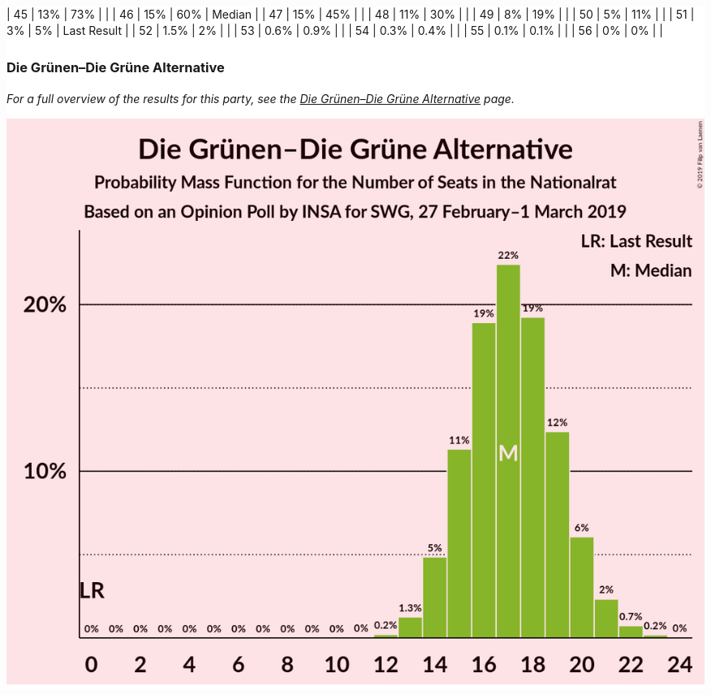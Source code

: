 | 45 | 13% | 73% |  |
| 46 | 15% | 60% | Median |
| 47 | 15% | 45% |  |
| 48 | 11% | 30% |  |
| 49 | 8% | 19% |  |
| 50 | 5% | 11% |  |
| 51 | 3% | 5% | Last Result |
| 52 | 1.5% | 2% |  |
| 53 | 0.6% | 0.9% |  |
| 54 | 0.3% | 0.4% |  |
| 55 | 0.1% | 0.1% |  |
| 56 | 0% | 0% |  |

### Die Grünen–Die Grüne Alternative

*For a full overview of the results for this party, see the [Die Grünen–Die Grüne Alternative](party-diegrünen–diegrünealternative.html) page.*

![Graph with seats probability mass function not yet produced](2019-03-01-INSA-seats-pmf-diegrünen–diegrünealternative.png "Seats Probability Mass Function")
